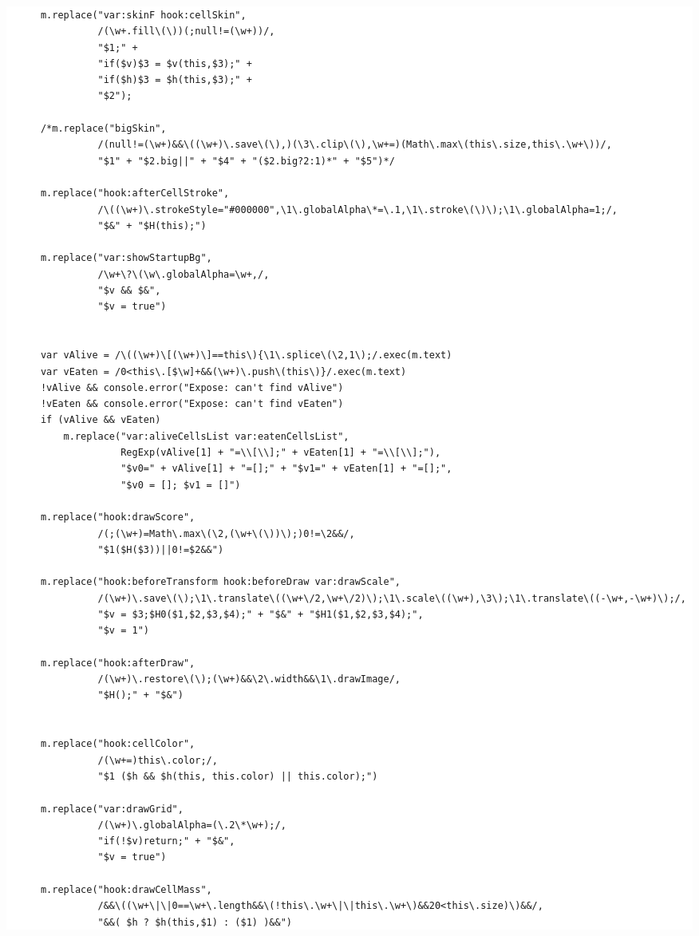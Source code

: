           m.replace("var:skinF hook:cellSkin",
                    /(\w+.fill\(\))(;null!=(\w+))/,
                    "$1;" +
                    "if($v)$3 = $v(this,$3);" +
                    "if($h)$3 = $h(this,$3);" +
                    "$2");
 
          /*m.replace("bigSkin",
                    /(null!=(\w+)&&\((\w+)\.save\(\),)(\3\.clip\(\),\w+=)(Math\.max\(this\.size,this\.\w+\))/,
                    "$1" + "$2.big||" + "$4" + "($2.big?2:1)*" + "$5")*/
 
          m.replace("hook:afterCellStroke",
                    /\((\w+)\.strokeStyle="#000000",\1\.globalAlpha\*=\.1,\1\.stroke\(\)\);\1\.globalAlpha=1;/,
                    "$&" + "$H(this);")
 
          m.replace("var:showStartupBg",
                    /\w+\?\(\w\.globalAlpha=\w+,/,
                    "$v && $&",
                    "$v = true")
          
 
          var vAlive = /\((\w+)\[(\w+)\]==this\){\1\.splice\(\2,1\);/.exec(m.text)
          var vEaten = /0<this\.[$\w]+&&(\w+)\.push\(this\)}/.exec(m.text)
          !vAlive && console.error("Expose: can't find vAlive")
          !vEaten && console.error("Expose: can't find vEaten")
          if (vAlive && vEaten)
              m.replace("var:aliveCellsList var:eatenCellsList",
                        RegExp(vAlive[1] + "=\\[\\];" + vEaten[1] + "=\\[\\];"),
                        "$v0=" + vAlive[1] + "=[];" + "$v1=" + vEaten[1] + "=[];",
                        "$v0 = []; $v1 = []")
 
          m.replace("hook:drawScore",
                    /(;(\w+)=Math\.max\(\2,(\w+\(\))\);)0!=\2&&/,
                    "$1($H($3))||0!=$2&&")
 
          m.replace("hook:beforeTransform hook:beforeDraw var:drawScale",
                    /(\w+)\.save\(\);\1\.translate\((\w+\/2,\w+\/2)\);\1\.scale\((\w+),\3\);\1\.translate\((-\w+,-\w+)\);/,
                    "$v = $3;$H0($1,$2,$3,$4);" + "$&" + "$H1($1,$2,$3,$4);",
                    "$v = 1")

          m.replace("hook:afterDraw",
                    /(\w+)\.restore\(\);(\w+)&&\2\.width&&\1\.drawImage/,
                    "$H();" + "$&")
                    
 
          m.replace("hook:cellColor",
                    /(\w+=)this\.color;/,
                    "$1 ($h && $h(this, this.color) || this.color);")
 
          m.replace("var:drawGrid",
                    /(\w+)\.globalAlpha=(\.2\*\w+);/,
                    "if(!$v)return;" + "$&",
                    "$v = true")
 
          m.replace("hook:drawCellMass",
                    /&&\((\w+\|\|0==\w+\.length&&\(!this\.\w+\|\|this\.\w+\)&&20<this\.size)\)&&/,
                    "&&( $h ? $h(this,$1) : ($1) )&&")
 